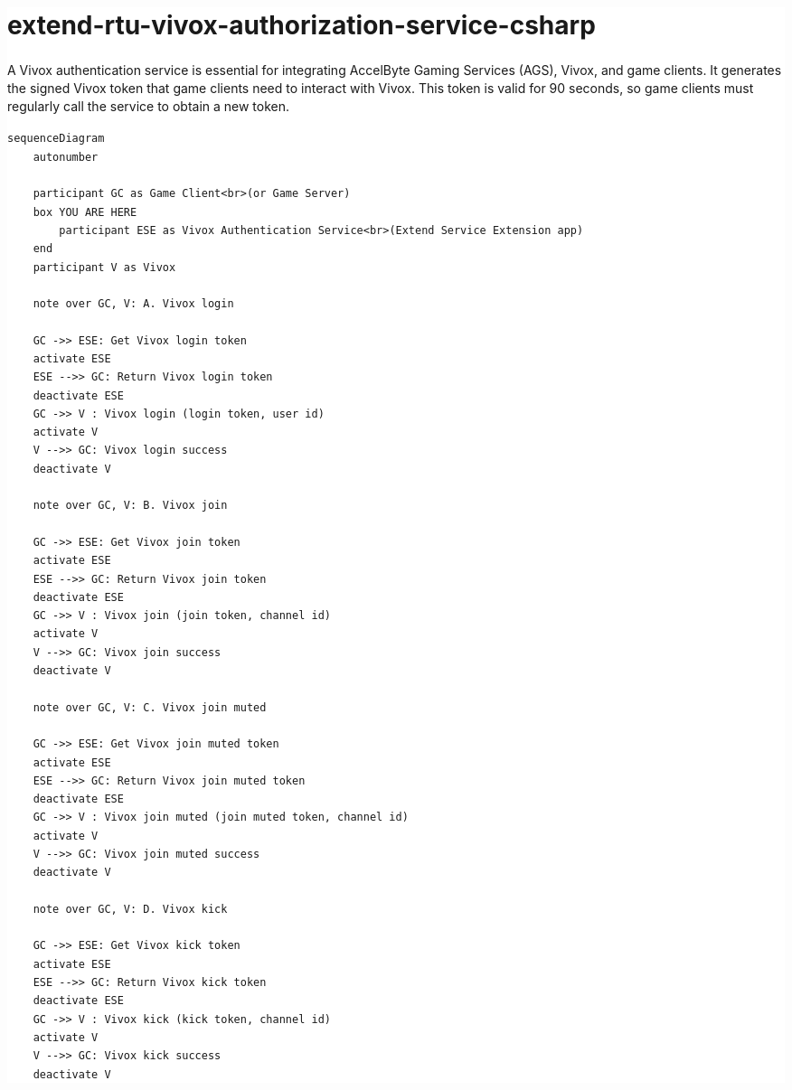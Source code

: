 # extend-rtu-vivox-authorization-service-csharp

A Vivox authentication service is essential for integrating AccelByte Gaming Services (AGS), Vivox, and game clients. It generates the signed Vivox token that game clients need to interact with Vivox. This token is valid for 90 seconds, so game clients must regularly call the service to obtain a new token.

```mermaid
sequenceDiagram
    autonumber

    participant GC as Game Client<br>(or Game Server)
    box YOU ARE HERE
        participant ESE as Vivox Authentication Service<br>(Extend Service Extension app)
    end
    participant V as Vivox

    note over GC, V: A. Vivox login

    GC ->> ESE: Get Vivox login token
    activate ESE
    ESE -->> GC: Return Vivox login token
    deactivate ESE
    GC ->> V : Vivox login (login token, user id)
    activate V
    V -->> GC: Vivox login success
    deactivate V

    note over GC, V: B. Vivox join

    GC ->> ESE: Get Vivox join token
    activate ESE
    ESE -->> GC: Return Vivox join token
    deactivate ESE
    GC ->> V : Vivox join (join token, channel id)
    activate V
    V -->> GC: Vivox join success
    deactivate V

    note over GC, V: C. Vivox join muted

    GC ->> ESE: Get Vivox join muted token
    activate ESE
    ESE -->> GC: Return Vivox join muted token
    deactivate ESE
    GC ->> V : Vivox join muted (join muted token, channel id)
    activate V
    V -->> GC: Vivox join muted success
    deactivate V

    note over GC, V: D. Vivox kick

    GC ->> ESE: Get Vivox kick token
    activate ESE
    ESE -->> GC: Return Vivox kick token
    deactivate ESE
    GC ->> V : Vivox kick (kick token, channel id)
    activate V
    V -->> GC: Vivox kick success
    deactivate V
```
